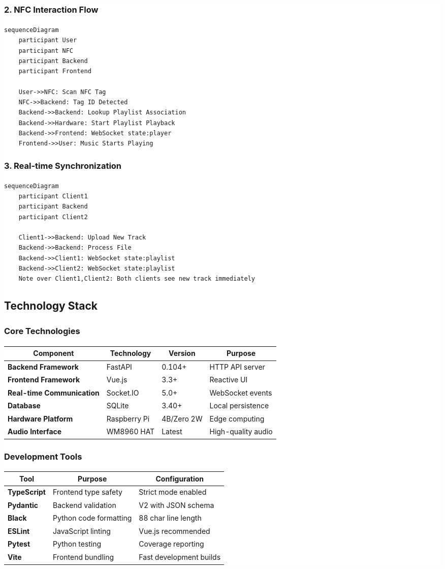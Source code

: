### 2. NFC Interaction Flow
```mermaid
sequenceDiagram
    participant User
    participant NFC
    participant Backend
    participant Frontend

    User->>NFC: Scan NFC Tag
    NFC->>Backend: Tag ID Detected
    Backend->>Backend: Lookup Playlist Association
    Backend->>Hardware: Start Playlist Playback
    Backend->>Frontend: WebSocket state:player
    Frontend->>User: Music Starts Playing
```

### 3. Real-time Synchronization
```mermaid
sequenceDiagram
    participant Client1
    participant Backend
    participant Client2

    Client1->>Backend: Upload New Track
    Backend->>Backend: Process File
    Backend->>Client1: WebSocket state:playlist
    Backend->>Client2: WebSocket state:playlist
    Note over Client1,Client2: Both clients see new track immediately
```

## Technology Stack

### Core Technologies
| Component | Technology | Version | Purpose |
|-----------|------------|---------|---------|
| **Backend Framework** | FastAPI | 0.104+ | HTTP API server |
| **Frontend Framework** | Vue.js | 3.3+ | Reactive UI |
| **Real-time Communication** | Socket.IO | 5.0+ | WebSocket events |
| **Database** | SQLite | 3.40+ | Local persistence |
| **Hardware Platform** | Raspberry Pi | 4B/Zero 2W | Edge computing |
| **Audio Interface** | WM8960 HAT | Latest | High-quality audio |

### Development Tools
| Tool | Purpose | Configuration |
|------|---------|---------------|
| **TypeScript** | Frontend type safety | Strict mode enabled |
| **Pydantic** | Backend validation | V2 with JSON schema |
| **Black** | Python code formatting | 88 char line length |
| **ESLint** | JavaScript linting | Vue.js recommended |
| **Pytest** | Python testing | Coverage reporting |
| **Vite** | Frontend bundling | Fast development builds |
